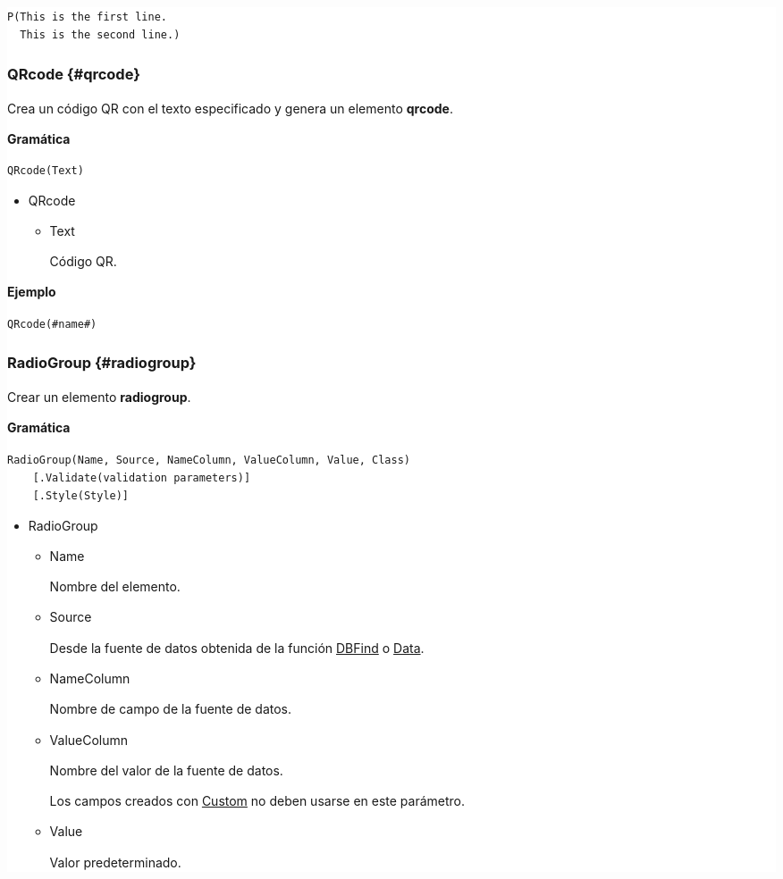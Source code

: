 ```text
P(This is the first line.
  This is the second line.)
```

### QRcode {#qrcode}

Crea un código QR con el texto especificado y genera un elemento **qrcode**.

**Gramática**

``` text
QRcode(Text)
```

* QRcode

  * Text

    Código QR.

**Ejemplo**

```text
QRcode(#name#)
```

### RadioGroup {#radiogroup}

Crear un elemento **radiogroup**.

**Gramática**

``` text
RadioGroup(Name, Source, NameColumn, ValueColumn, Value, Class) 
    [.Validate(validation parameters)] 
    [.Style(Style)]
```

* RadioGroup

  * Name

    Nombre del elemento.

  * Source

    Desde la fuente de datos obtenida de la función [DBFind](#DBFind) o [Data](#Data).

  * NameColumn

    Nombre de campo de la fuente de datos.

  * ValueColumn

    Nombre del valor de la fuente de datos.

    Los campos creados con [Custom](#data) no deben usarse en este parámetro.

  * Value

    Valor predeterminado.
